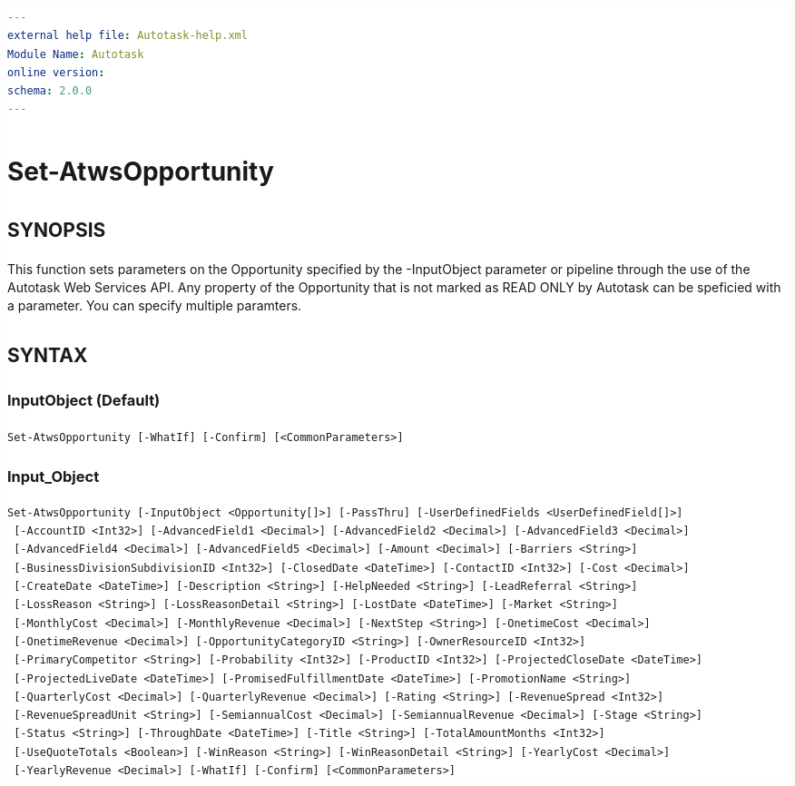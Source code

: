 ```yaml
---
external help file: Autotask-help.xml
Module Name: Autotask
online version:
schema: 2.0.0
---
```


# Set-AtwsOpportunity

## SYNOPSIS
This function sets parameters on the Opportunity specified by the -InputObject parameter or pipeline through the use of the Autotask Web Services API.
Any property of the Opportunity that is not marked as READ ONLY by Autotask can be speficied with a parameter.
You can specify multiple paramters.

## SYNTAX

### InputObject (Default)
```
Set-AtwsOpportunity [-WhatIf] [-Confirm] [<CommonParameters>]
```

### Input_Object
```
Set-AtwsOpportunity [-InputObject <Opportunity[]>] [-PassThru] [-UserDefinedFields <UserDefinedField[]>]
 [-AccountID <Int32>] [-AdvancedField1 <Decimal>] [-AdvancedField2 <Decimal>] [-AdvancedField3 <Decimal>]
 [-AdvancedField4 <Decimal>] [-AdvancedField5 <Decimal>] [-Amount <Decimal>] [-Barriers <String>]
 [-BusinessDivisionSubdivisionID <Int32>] [-ClosedDate <DateTime>] [-ContactID <Int32>] [-Cost <Decimal>]
 [-CreateDate <DateTime>] [-Description <String>] [-HelpNeeded <String>] [-LeadReferral <String>]
 [-LossReason <String>] [-LossReasonDetail <String>] [-LostDate <DateTime>] [-Market <String>]
 [-MonthlyCost <Decimal>] [-MonthlyRevenue <Decimal>] [-NextStep <String>] [-OnetimeCost <Decimal>]
 [-OnetimeRevenue <Decimal>] [-OpportunityCategoryID <String>] [-OwnerResourceID <Int32>]
 [-PrimaryCompetitor <String>] [-Probability <Int32>] [-ProductID <Int32>] [-ProjectedCloseDate <DateTime>]
 [-ProjectedLiveDate <DateTime>] [-PromisedFulfillmentDate <DateTime>] [-PromotionName <String>]
 [-QuarterlyCost <Decimal>] [-QuarterlyRevenue <Decimal>] [-Rating <String>] [-RevenueSpread <Int32>]
 [-RevenueSpreadUnit <String>] [-SemiannualCost <Decimal>] [-SemiannualRevenue <Decimal>] [-Stage <String>]
 [-Status <String>] [-ThroughDate <DateTime>] [-Title <String>] [-TotalAmountMonths <Int32>]
 [-UseQuoteTotals <Boolean>] [-WinReason <String>] [-WinReasonDetail <String>] [-YearlyCost <Decimal>]
 [-YearlyRevenue <Decimal>] [-WhatIf] [-Confirm] [<CommonParameters>]
```
